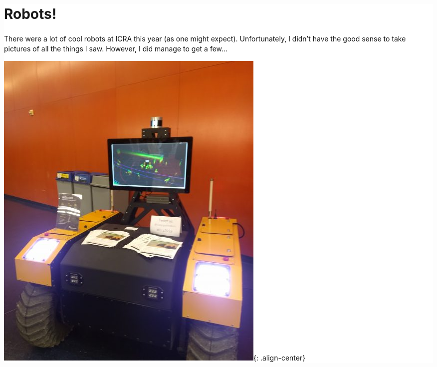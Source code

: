 # Robots!
There were a lot of cool robots at ICRA this year (as one might expect). Unfortunately, I didn’t have the good sense to take pictures of all the things I saw. However, I did manage to get a few…

![Clearpath](/images/ICRA-pics/clearpath.jpg){: .align-center}
